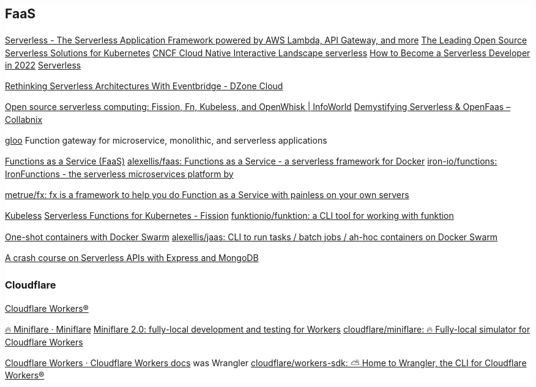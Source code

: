 ## FaaS

[Serverless - The Serverless Application Framework powered by AWS Lambda, API Gateway, and more](https://serverless.com/)
[The Leading Open Source Serverless Solutions for Kubernetes](https://gravitational.com/blog/serverless-on-kubernetes/)
[CNCF Cloud Native Interactive Landscape serverless](https://landscape.cncf.io/format=serverless)
[How to Become a Serverless Developer in 2022](https://www.freecodecamp.org/news/become-a-serverless-developer/)
[Serverless](https://serverless.css-tricks.com/)

[Rethinking Serverless Architectures With Eventbridge - DZone Cloud](https://dzone.com/articles/rethinking-serverless-architectures-with-eventbrid)

[Open source serverless computing: Fission, Fn, Kubeless, and OpenWhisk | InfoWorld](https://www.infoworld.com/article/3279781/application-development/open-source-serverless-fission-fn-kubeless-and-openwhisk.html)
[Demystifying Serverless & OpenFaas – Collabnix](http://collabnix.com/demystifying-openfaas-simplifying-serverless-computing/)

[gloo](https://gloo.solo.io/) Function gateway for microservice, monolithic, and serverless applications

[Functions as a Service (FaaS)](https://blog.alexellis.io/functions-as-a-service/)
[alexellis/faas: Functions as a Service - a serverless framework for Docker](https://github.com/alexellis/faas)
[iron-io/functions: IronFunctions - the serverless microservices platform by](https://github.com/iron-io/functions)

[metrue/fx: fx is a framework to help you do Function as a Service with painless on your own servers](https://github.com/metrue/fx)

[Kubeless](https://kubeless.io/)
[Serverless Functions for Kubernetes - Fission](https://fission.io/)
[funktionio/funktion: a CLI tool for working with funktion](https://github.com/funktionio/funktion/)

[One-shot containers with Docker Swarm](https://blog.alexellis.io/containers-on-swarm/)
[alexellis/jaas: CLI to run tasks / batch jobs / ah-hoc containers on Docker Swarm](https://github.com/alexellis/jaas)

[A crash course on Serverless APIs with Express and MongoDB](https://hackernoon.com/a-crash-course-on-serverless-apis-with-express-and-mongodb-77774f7730fe)

### Cloudflare

[Cloudflare Workers®](https://workers.cloudflare.com/)

[🔥 Miniflare · Miniflare](https://miniflare.dev/)
[Miniflare 2.0: fully-local development and testing for Workers](https://blog.cloudflare.com/miniflare/)
[cloudflare/miniflare: 🔥 Fully-local simulator for Cloudflare Workers](https://github.com/cloudflare/miniflare)

[Cloudflare Workers · Cloudflare Workers docs](https://developers.cloudflare.com/workers/) was Wrangler
[cloudflare/workers-sdk: ⛅️ Home to Wrangler, the CLI for Cloudflare Workers®](https://github.com/cloudflare/workers-sdk)
